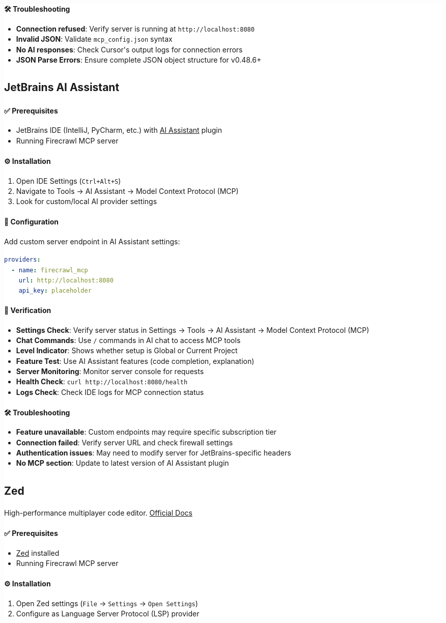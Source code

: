 #### 🛠 Troubleshooting
- **Connection refused**: Verify server is running at `http://localhost:8080`
- **Invalid JSON**: Validate `mcp_config.json` syntax
- **No AI responses**: Check Cursor's output logs for connection errors
- **JSON Parse Errors**: Ensure complete JSON object structure for v0.48.6+

## JetBrains AI Assistant

#### ✅ Prerequisites
- JetBrains IDE (IntelliJ, PyCharm, etc.) with [AI Assistant](https://www.jetbrains.com/ai/) plugin
- Running Firecrawl MCP server

#### ⚙️ Installation
1. Open IDE Settings (`Ctrl+Alt+S`)
2. Navigate to Tools → AI Assistant → Model Context Protocol (MCP)
3. Look for custom/local AI provider settings

#### 🔑 Configuration
Add custom server endpoint in AI Assistant settings:
```yaml
providers:
  - name: firecrawl_mcp
    url: http://localhost:8080
    api_key: placeholder
```

#### 🧪 Verification
- **Settings Check**: Verify server status in Settings → Tools → AI Assistant → Model Context Protocol (MCP)
- **Chat Commands**: Use `/` commands in AI chat to access MCP tools
- **Level Indicator**: Shows whether setup is Global or Current Project
- **Feature Test**: Use AI Assistant features (code completion, explanation)
- **Server Monitoring**: Monitor server console for requests
- **Health Check**: `curl http://localhost:8080/health`
- **Logs Check**: Check IDE logs for MCP connection status

#### 🛠 Troubleshooting
- **Feature unavailable**: Custom endpoints may require specific subscription tier
- **Connection failed**: Verify server URL and check firewall settings
- **Authentication issues**: May need to modify server for JetBrains-specific headers
- **No MCP section**: Update to latest version of AI Assistant plugin

## Zed

High-performance multiplayer code editor. [Official Docs](https://zed.dev/docs)

#### ✅ Prerequisites
- [Zed](https://zed.dev/download) installed
- Running Firecrawl MCP server

#### ⚙️ Installation
1. Open Zed settings (`File` → `Settings` → `Open Settings`)
2. Configure as Language Server Protocol (LSP) provider

